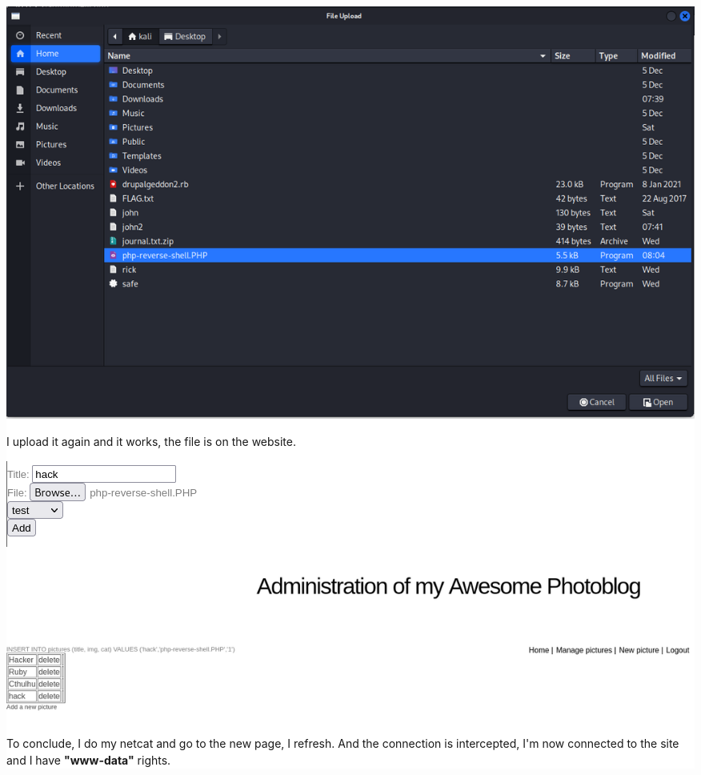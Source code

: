 ![Alt text](img/TP4/image-42.png)

I upload it again and it works, the file is on the website.

![Alt text](img/TP4/image-43.png)

![Alt text](img/TP4/image-44.png)

To conclude, I do my netcat and go to the new page, I refresh. And the connection is intercepted, I'm now connected to the site and I have **"www-data"** rights.
